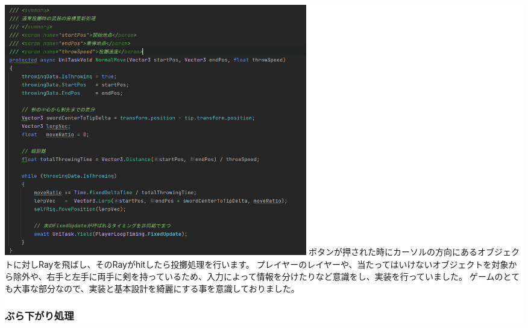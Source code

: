 <img width="500" src="https://github.com/kanicha/kanicha.github.io/blob/Master/image/HevenlyPlace/Throwing/pics2.PNG?raw=true">  
ボタンが押された時にカーソルの方向にあるオブジェクトに対しRayを飛ばし、そのRayがhitしたら投擲処理を行います。
プレイヤーのレイヤーや、当たってはいけないオブジェクトを対象から除外や、右手と左手に両手に剣を持っているため、入力によって情報を分けたりなど意識をし、実装を行っていました。
ゲームのとても大事な部分なので、実装と基本設計を綺麗にする事を意識しておりました。

### ぶら下がり処理